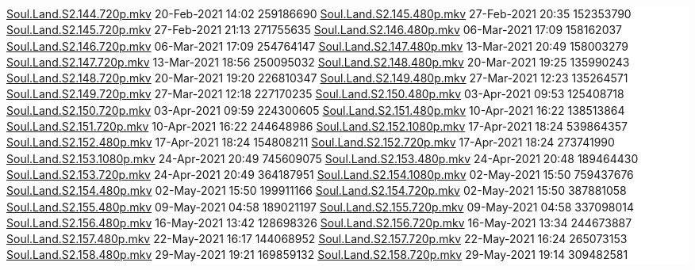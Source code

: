 <a href="https://s1.bia2anime.site/Series/Anime/Soul.Land/S2/Soul.Land.S2.144.720p.Bia2Anime.mkv">Soul.Land.S2.144.720p.mkv</a> 20-Feb-2021 14:02 259186690
<a href="https://s1.bia2anime.site/Series/Anime/Soul.Land/S2/Soul.Land.S2.145.480p.Bia2Anime.mkv">Soul.Land.S2.145.480p.mkv</a> 27-Feb-2021 20:35 152353790
<a href="https://s1.bia2anime.site/Series/Anime/Soul.Land/S2/Soul.Land.S2.145.720p.Bia2Anime.mkv">Soul.Land.S2.145.720p.mkv</a> 27-Feb-2021 21:13 271755635
<a href="https://s1.bia2anime.site/Series/Anime/Soul.Land/S2/Soul.Land.S2.146.480p.Bia2Anime.mkv">Soul.Land.S2.146.480p.mkv</a> 06-Mar-2021 17:09 158162037
<a href="https://s1.bia2anime.site/Series/Anime/Soul.Land/S2/Soul.Land.S2.146.720p.Bia2Anime.mkv">Soul.Land.S2.146.720p.mkv</a> 06-Mar-2021 17:09 254764147
<a href="https://s1.bia2anime.site/Series/Anime/Soul.Land/S2/Soul.Land.S2.147.480p.Bia2Anime.mkv">Soul.Land.S2.147.480p.mkv</a> 13-Mar-2021 20:49 158003279
<a href="https://s1.bia2anime.site/Series/Anime/Soul.Land/S2/Soul.Land.S2.147.720p.Bia2Anime.mkv">Soul.Land.S2.147.720p.mkv</a> 13-Mar-2021 18:56 250095032
<a href="https://s1.bia2anime.site/Series/Anime/Soul.Land/S2/Soul.Land.S2.148.480p.Bia2Anime.mkv">Soul.Land.S2.148.480p.mkv</a> 20-Mar-2021 19:25 135990243
<a href="https://s1.bia2anime.site/Series/Anime/Soul.Land/S2/Soul.Land.S2.148.720p.Bia2Anime.mkv">Soul.Land.S2.148.720p.mkv</a> 20-Mar-2021 19:20 226810347
<a href="https://s1.bia2anime.site/Series/Anime/Soul.Land/S2/Soul.Land.S2.149.480p.Bia2Anime.mkv">Soul.Land.S2.149.480p.mkv</a> 27-Mar-2021 12:23 135264571
<a href="https://s1.bia2anime.site/Series/Anime/Soul.Land/S2/Soul.Land.S2.149.720p.Bia2Anime.mkv">Soul.Land.S2.149.720p.mkv</a> 27-Mar-2021 12:18 227170235
<a href="https://s1.bia2anime.site/Series/Anime/Soul.Land/S2/Soul.Land.S2.150.480p.Bia2Anime.mkv">Soul.Land.S2.150.480p.mkv</a> 03-Apr-2021 09:53 125408718
<a href="https://s1.bia2anime.site/Series/Anime/Soul.Land/S2/Soul.Land.S2.150.720p.Bia2Anime.mkv">Soul.Land.S2.150.720p.mkv</a> 03-Apr-2021 09:59 224300605
<a href="https://s1.bia2anime.site/Series/Anime/Soul.Land/S2/Soul.Land.S2.151.480p.Bia2Anime.mkv">Soul.Land.S2.151.480p.mkv</a> 10-Apr-2021 16:22 138513864
<a href="https://s1.bia2anime.site/Series/Anime/Soul.Land/S2/Soul.Land.S2.151.720p.Bia2Anime.mkv">Soul.Land.S2.151.720p.mkv</a> 10-Apr-2021 16:22 244648986
<a href="https://s1.bia2anime.site/Series/Anime/Soul.Land/S2/Soul.Land.S2.152.1080p.Bia2Anime.mkv">Soul.Land.S2.152.1080p.mkv</a> 17-Apr-2021 18:24 539864357
<a href="https://s1.bia2anime.site/Series/Anime/Soul.Land/S2/Soul.Land.S2.152.480p.Bia2Anime.mkv">Soul.Land.S2.152.480p.mkv</a> 17-Apr-2021 18:24 154808211
<a href="https://s1.bia2anime.site/Series/Anime/Soul.Land/S2/Soul.Land.S2.152.720p.Bia2Anime.mkv">Soul.Land.S2.152.720p.mkv</a> 17-Apr-2021 18:24 273741990
<a href="https://s1.bia2anime.site/Series/Anime/Soul.Land/S2/Soul.Land.S2.153.1080p.Bia2Anime.mkv">Soul.Land.S2.153.1080p.mkv</a> 24-Apr-2021 20:49 745609075
<a href="https://s1.bia2anime.site/Series/Anime/Soul.Land/S2/Soul.Land.S2.153.480p.Bia2Anime.mkv">Soul.Land.S2.153.480p.mkv</a> 24-Apr-2021 20:48 189464430
<a href="https://s1.bia2anime.site/Series/Anime/Soul.Land/S2/Soul.Land.S2.153.720p.Bia2Anime.mkv">Soul.Land.S2.153.720p.mkv</a> 24-Apr-2021 20:49 364187951
<a href="https://s1.bia2anime.site/Series/Anime/Soul.Land/S2/Soul.Land.S2.154.1080p.Bia2Anime.mkv">Soul.Land.S2.154.1080p.mkv</a> 02-May-2021 15:50 759437676
<a href="https://s1.bia2anime.site/Series/Anime/Soul.Land/S2/Soul.Land.S2.154.480p.Bia2Anime.mkv">Soul.Land.S2.154.480p.mkv</a> 02-May-2021 15:50 199911166
<a href="https://s1.bia2anime.site/Series/Anime/Soul.Land/S2/Soul.Land.S2.154.720p.Bia2Anime.mkv">Soul.Land.S2.154.720p.mkv</a> 02-May-2021 15:50 387881058
<a href="https://s1.bia2anime.site/Series/Anime/Soul.Land/S2/Soul.Land.S2.155.480p.Bia2Anime.mkv">Soul.Land.S2.155.480p.mkv</a> 09-May-2021 04:58 189021197
<a href="https://s1.bia2anime.site/Series/Anime/Soul.Land/S2/Soul.Land.S2.155.720p.Bia2Anime.mkv">Soul.Land.S2.155.720p.mkv</a> 09-May-2021 04:58 337098014
<a href="https://s1.bia2anime.site/Series/Anime/Soul.Land/S2/Soul.Land.S2.156.480p.Bia2Anime.mkv">Soul.Land.S2.156.480p.mkv</a> 16-May-2021 13:42 128698326
<a href="https://s1.bia2anime.site/Series/Anime/Soul.Land/S2/Soul.Land.S2.156.720p.Bia2Anime.mkv">Soul.Land.S2.156.720p.mkv</a> 16-May-2021 13:34 244673887
<a href="https://s1.bia2anime.site/Series/Anime/Soul.Land/S2/Soul.Land.S2.157.480p.Bia2Anime.mkv">Soul.Land.S2.157.480p.mkv</a> 22-May-2021 16:17 144068952
<a href="https://s1.bia2anime.site/Series/Anime/Soul.Land/S2/Soul.Land.S2.157.720p.Bia2Anime.mkv">Soul.Land.S2.157.720p.mkv</a> 22-May-2021 16:24 265073153
<a href="https://s1.bia2anime.site/Series/Anime/Soul.Land/S2/Soul.Land.S2.158.480p.Bia2Anime.mkv">Soul.Land.S2.158.480p.mkv</a> 29-May-2021 19:21 169859132
<a href="https://s1.bia2anime.site/Series/Anime/Soul.Land/S2/Soul.Land.S2.158.720p.Bia2Anime.mkv">Soul.Land.S2.158.720p.mkv</a> 29-May-2021 19:14 309482581